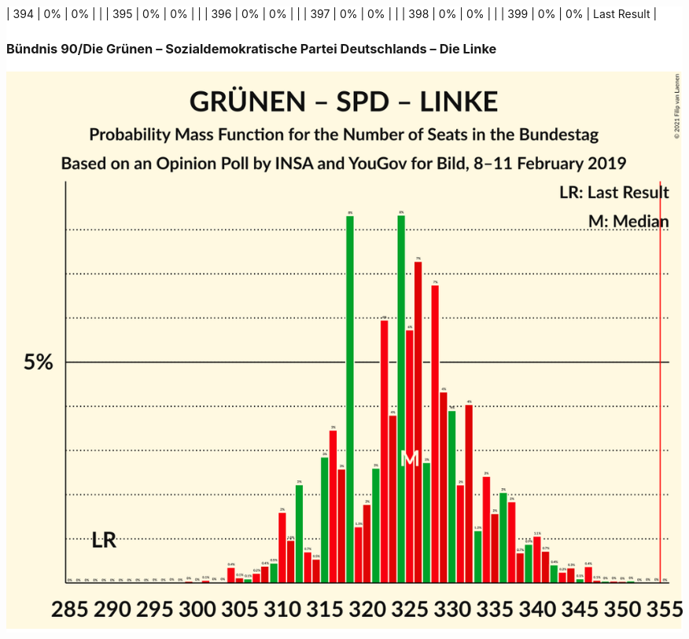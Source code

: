 | 394 | 0% | 0% |  |
| 395 | 0% | 0% |  |
| 396 | 0% | 0% |  |
| 397 | 0% | 0% |  |
| 398 | 0% | 0% |  |
| 399 | 0% | 0% | Last Result |

### Bündnis 90/Die Grünen – Sozialdemokratische Partei Deutschlands – Die Linke

![Graph with seats probability mass function not yet produced](2019-02-11-INSAandYouGov-coalitions-seats-pmf-grünen–spd–linke.png "Seats Probability Mass Function")
